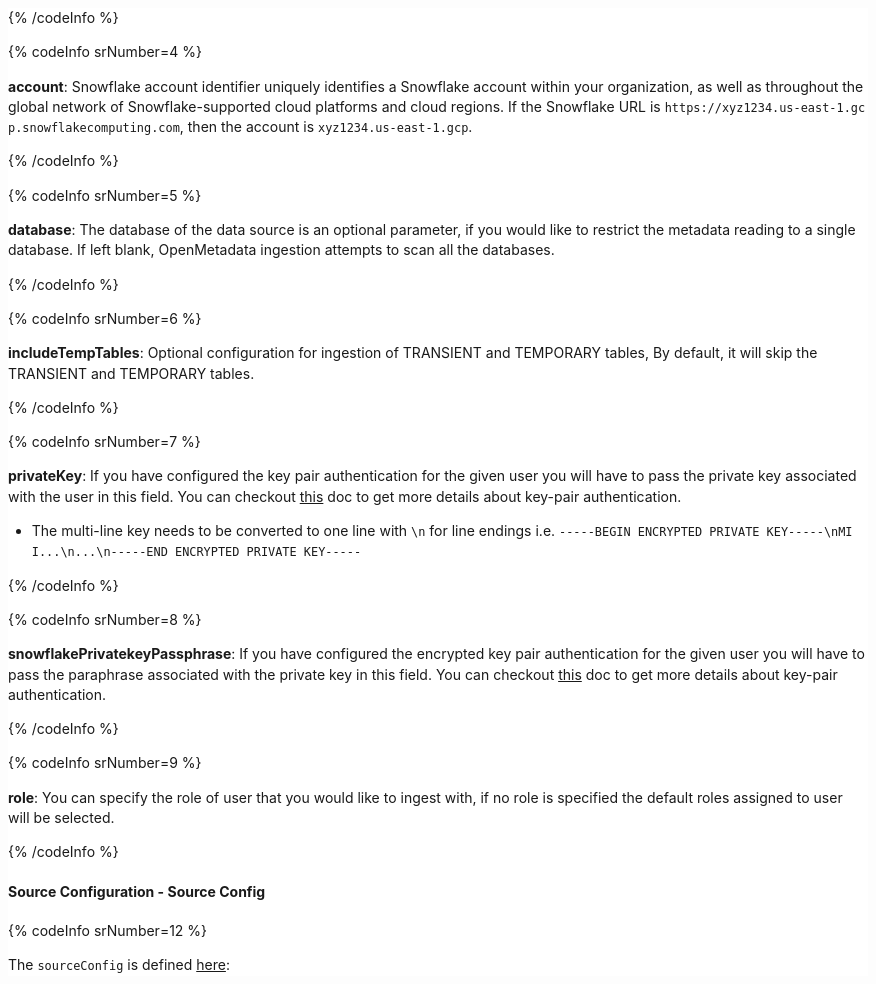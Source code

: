 
{% /codeInfo %}

{% codeInfo srNumber=4 %}


**account**: Snowflake account identifier uniquely identifies a Snowflake account within your organization, as well as throughout the global network of Snowflake-supported cloud platforms and cloud regions. If the Snowflake URL is `https://xyz1234.us-east-1.gcp.snowflakecomputing.com`, then the account is `xyz1234.us-east-1.gcp`.

{% /codeInfo %}

{% codeInfo srNumber=5 %}

**database**: The database of the data source is an optional parameter, if you would like to restrict the metadata reading to a single database. If left blank, OpenMetadata ingestion attempts to scan all the databases.

{% /codeInfo %}

{% codeInfo srNumber=6 %}

**includeTempTables**: Optional configuration for ingestion of TRANSIENT and TEMPORARY tables, By default, it will skip the TRANSIENT and TEMPORARY tables.

{% /codeInfo %}

{% codeInfo srNumber=7 %}

**privateKey**: If you have configured the key pair authentication for the given user you will have to pass the private key associated with the user in this field. You can checkout [this](https://docs.snowflake.com/en/user-guide/key-pair-auth) doc to get more details about key-pair authentication.
  - The multi-line key needs to be converted to one line with `\n` for line endings i.e. `-----BEGIN ENCRYPTED PRIVATE KEY-----\nMII...\n...\n-----END ENCRYPTED PRIVATE KEY-----`

{% /codeInfo %}

{% codeInfo srNumber=8 %}

**snowflakePrivatekeyPassphrase**: If you have configured the encrypted key pair authentication for the given user you will have to pass the paraphrase associated with the private key in this field. You can checkout [this](https://docs.snowflake.com/en/user-guide/key-pair-auth) doc to get more details about key-pair authentication.

{% /codeInfo %}

{% codeInfo srNumber=9 %}

**role**: You can specify the role of user that you would like to ingest with, if no role is specified the default roles assigned to user will be selected.

{% /codeInfo %}

#### Source Configuration - Source Config

{% codeInfo srNumber=12 %}

The `sourceConfig` is defined [here](https://github.com/open-metadata/OpenMetadata/blob/main/openmetadata-spec/src/main/resources/json/schema/metadataIngestion/databaseServiceMetadataPipeline.json):

